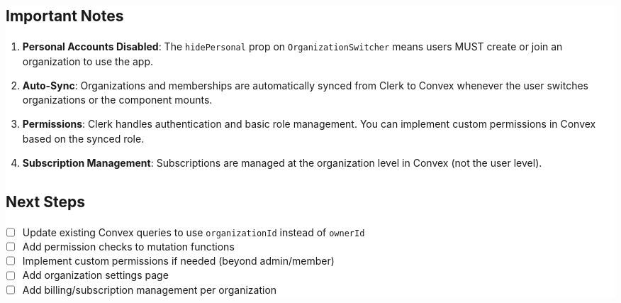 ## Important Notes

1. **Personal Accounts Disabled**: The `hidePersonal` prop on `OrganizationSwitcher` means users MUST create or join an organization to use the app.

2. **Auto-Sync**: Organizations and memberships are automatically synced from Clerk to Convex whenever the user switches organizations or the component mounts.

3. **Permissions**: Clerk handles authentication and basic role management. You can implement custom permissions in Convex based on the synced role.

4. **Subscription Management**: Subscriptions are managed at the organization level in Convex (not the user level).

## Next Steps

- [ ] Update existing Convex queries to use `organizationId` instead of `ownerId`
- [ ] Add permission checks to mutation functions
- [ ] Implement custom permissions if needed (beyond admin/member)
- [ ] Add organization settings page
- [ ] Add billing/subscription management per organization
